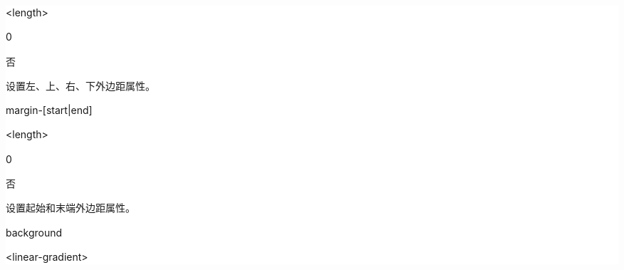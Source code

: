 </td>
<td class="cellrowborder" valign="top" width="14.088591140885912%" headers="mcps1.1.6.1.2 "><p id="zh-cn_topic_0000001061155984_zh-cn_topic_0000001050791158_zh-cn_topic_0000000000611468_p1117mcpsimp"><a name="zh-cn_topic_0000001061155984_zh-cn_topic_0000001050791158_zh-cn_topic_0000000000611468_p1117mcpsimp"></a><a name="zh-cn_topic_0000001061155984_zh-cn_topic_0000001050791158_zh-cn_topic_0000000000611468_p1117mcpsimp"></a>&lt;length&gt;</p>
</td>
<td class="cellrowborder" valign="top" width="21.41785821417858%" headers="mcps1.1.6.1.3 "><p id="zh-cn_topic_0000001061155984_zh-cn_topic_0000001050791158_zh-cn_topic_0000000000611468_p1119mcpsimp"><a name="zh-cn_topic_0000001061155984_zh-cn_topic_0000001050791158_zh-cn_topic_0000000000611468_p1119mcpsimp"></a><a name="zh-cn_topic_0000001061155984_zh-cn_topic_0000001050791158_zh-cn_topic_0000000000611468_p1119mcpsimp"></a>0</p>
</td>
<td class="cellrowborder" valign="top" width="6.979302069793021%" headers="mcps1.1.6.1.4 "><p id="zh-cn_topic_0000001061155984_zh-cn_topic_0000001050791158_p773013742811"><a name="zh-cn_topic_0000001061155984_zh-cn_topic_0000001050791158_p773013742811"></a><a name="zh-cn_topic_0000001061155984_zh-cn_topic_0000001050791158_p773013742811"></a>否</p>
</td>
<td class="cellrowborder" valign="top" width="39.58604139586041%" headers="mcps1.1.6.1.5 "><p id="zh-cn_topic_0000001061155984_zh-cn_topic_0000001050791158_zh-cn_topic_0000000000611468_p1121mcpsimp"><a name="zh-cn_topic_0000001061155984_zh-cn_topic_0000001050791158_zh-cn_topic_0000000000611468_p1121mcpsimp"></a><a name="zh-cn_topic_0000001061155984_zh-cn_topic_0000001050791158_zh-cn_topic_0000000000611468_p1121mcpsimp"></a>设置左、上、右、下外边距属性。</p>
</td>
</tr>
<tr id="zh-cn_topic_0000001061155984_row1680633402"><td class="cellrowborder" valign="top" width="17.928207179282072%" headers="mcps1.1.6.1.1 "><p id="zh-cn_topic_0000001061155984_zh-cn_topic_0000001050791158_p9492107123816"><a name="zh-cn_topic_0000001061155984_zh-cn_topic_0000001050791158_p9492107123816"></a><a name="zh-cn_topic_0000001061155984_zh-cn_topic_0000001050791158_p9492107123816"></a>margin-[start|end]</p>
</td>
<td class="cellrowborder" valign="top" width="14.088591140885912%" headers="mcps1.1.6.1.2 "><p id="zh-cn_topic_0000001061155984_zh-cn_topic_0000001050791158_p157617124374_1"><a name="zh-cn_topic_0000001061155984_zh-cn_topic_0000001050791158_p157617124374_1"></a><a name="zh-cn_topic_0000001061155984_zh-cn_topic_0000001050791158_p157617124374_1"></a>&lt;length&gt;</p>
</td>
<td class="cellrowborder" valign="top" width="21.41785821417858%" headers="mcps1.1.6.1.3 "><p id="zh-cn_topic_0000001061155984_zh-cn_topic_0000001050791158_p1549213793811"><a name="zh-cn_topic_0000001061155984_zh-cn_topic_0000001050791158_p1549213793811"></a><a name="zh-cn_topic_0000001061155984_zh-cn_topic_0000001050791158_p1549213793811"></a>0</p>
</td>
<td class="cellrowborder" valign="top" width="6.979302069793021%" headers="mcps1.1.6.1.4 "><p id="zh-cn_topic_0000001061155984_p117511744618"><a name="zh-cn_topic_0000001061155984_p117511744618"></a><a name="zh-cn_topic_0000001061155984_p117511744618"></a>否</p>
</td>
<td class="cellrowborder" valign="top" width="39.58604139586041%" headers="mcps1.1.6.1.5 "><p id="zh-cn_topic_0000001061155984_zh-cn_topic_0000001050791158_p1049212715388"><a name="zh-cn_topic_0000001061155984_zh-cn_topic_0000001050791158_p1049212715388"></a><a name="zh-cn_topic_0000001061155984_zh-cn_topic_0000001050791158_p1049212715388"></a>设置起始和末端外边距属性。</p>
</td>
</tr>
<tr id="zh-cn_topic_0000001061155984_row13805731308"><td class="cellrowborder" valign="top" width="17.928207179282072%" headers="mcps1.1.6.1.1 "><p id="zh-cn_topic_0000001061155984_zh-cn_topic_0000001050791158_zh-cn_topic_0000000000611468_p1207mcpsimp"><a name="zh-cn_topic_0000001061155984_zh-cn_topic_0000001050791158_zh-cn_topic_0000000000611468_p1207mcpsimp"></a><a name="zh-cn_topic_0000001061155984_zh-cn_topic_0000001050791158_zh-cn_topic_0000000000611468_p1207mcpsimp"></a>background</p>
</td>
<td class="cellrowborder" valign="top" width="14.088591140885912%" headers="mcps1.1.6.1.2 "><p id="zh-cn_topic_0000001061155984_zh-cn_topic_0000001050791158_zh-cn_topic_0000000000611468_p1209mcpsimp"><a name="zh-cn_topic_0000001061155984_zh-cn_topic_0000001050791158_zh-cn_topic_0000000000611468_p1209mcpsimp"></a><a name="zh-cn_topic_0000001061155984_zh-cn_topic_0000001050791158_zh-cn_topic_0000000000611468_p1209mcpsimp"></a>&lt;linear-gradient&gt;</p>
</td>